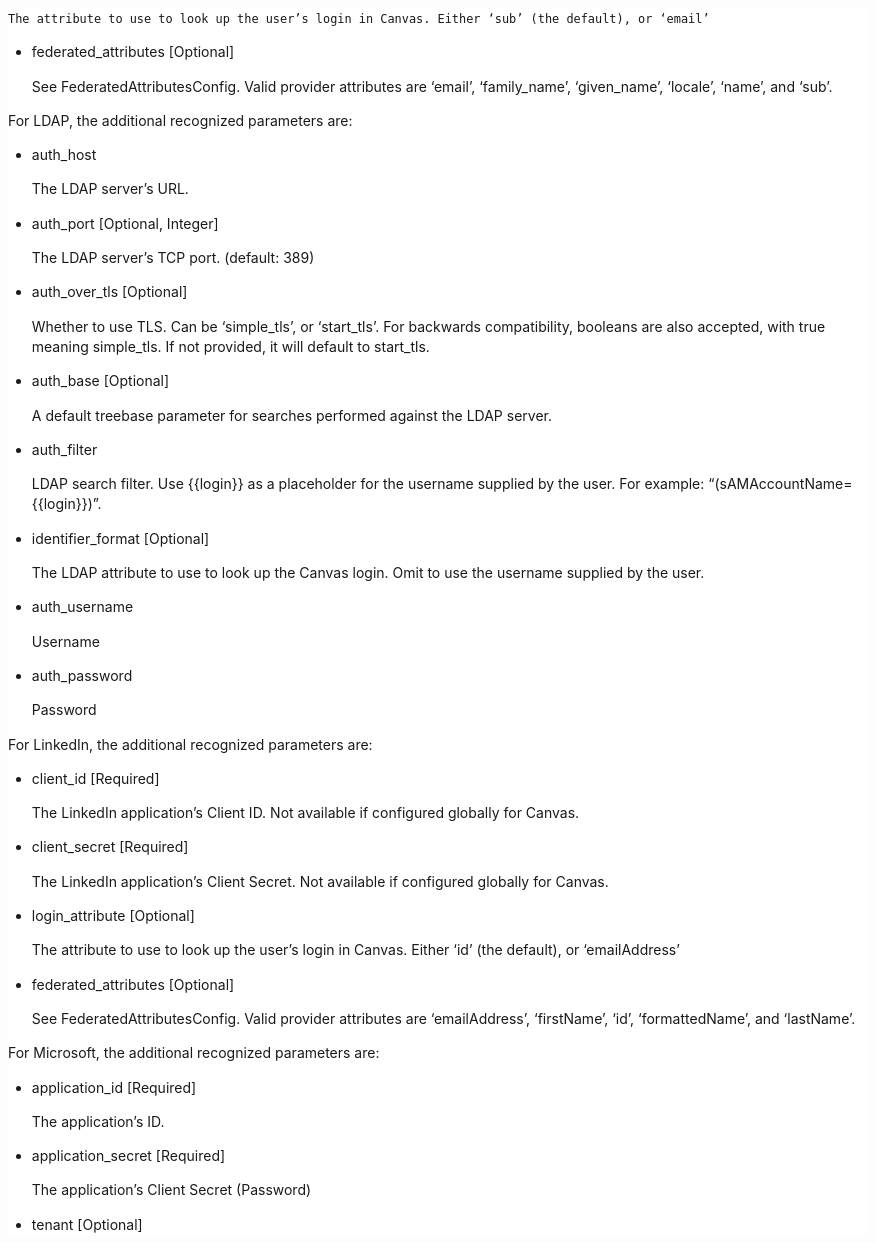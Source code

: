     The attribute to use to look up the user’s login in Canvas. Either ‘sub’ (the default), or ‘email’
*   federated\_attributes \[Optional]

    See FederatedAttributesConfig. Valid provider attributes are ‘email’, ‘family\_name’, ‘given\_name’, ‘locale’, ‘name’, and ‘sub’.

For LDAP, the additional recognized parameters are:

*   auth\_host

    The LDAP server’s URL.
*   auth\_port \[Optional, Integer]

    The LDAP server’s TCP port. (default: 389)
*   auth\_over\_tls \[Optional]

    Whether to use TLS. Can be ‘simple\_tls’, or ‘start\_tls’. For backwards compatibility, booleans are also accepted, with true meaning simple\_tls. If not provided, it will default to start\_tls.
*   auth\_base \[Optional]

    A default treebase parameter for searches performed against the LDAP server.
*   auth\_filter

    LDAP search filter. Use \{{login\}} as a placeholder for the username supplied by the user. For example: “(sAMAccountName=\{{login\}})”.
*   identifier\_format \[Optional]

    The LDAP attribute to use to look up the Canvas login. Omit to use the username supplied by the user.
*   auth\_username

    Username
*   auth\_password

    Password

For LinkedIn, the additional recognized parameters are:

*   client\_id \[Required]

    The LinkedIn application’s Client ID. Not available if configured globally for Canvas.
*   client\_secret \[Required]

    The LinkedIn application’s Client Secret. Not available if configured globally for Canvas.
*   login\_attribute \[Optional]

    The attribute to use to look up the user’s login in Canvas. Either ‘id’ (the default), or ‘emailAddress’
*   federated\_attributes \[Optional]

    See FederatedAttributesConfig. Valid provider attributes are ‘emailAddress’, ‘firstName’, ‘id’, ‘formattedName’, and ‘lastName’.

For Microsoft, the additional recognized parameters are:

*   application\_id \[Required]

    The application’s ID.
*   application\_secret \[Required]

    The application’s Client Secret (Password)
*   tenant \[Optional]
